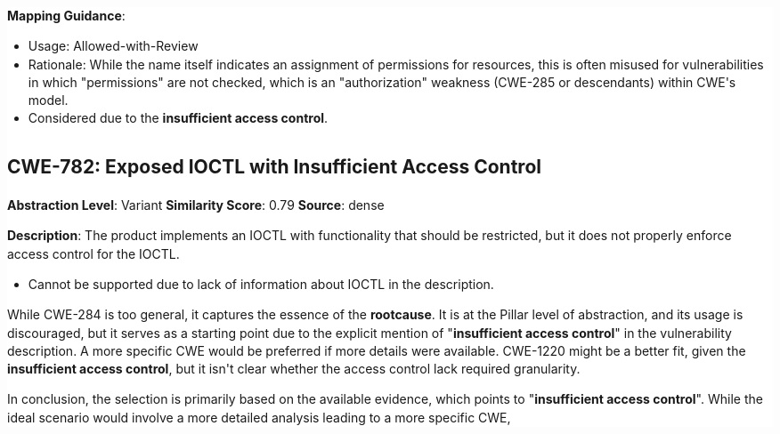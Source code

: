 **Mapping Guidance**:
- Usage: Allowed-with-Review
- Rationale: While the name itself indicates an assignment of permissions for resources, this is often misused for vulnerabilities in which "permissions" are not checked, which is an "authorization" weakness (CWE-285 or descendants) within CWE's model.
- Considered due to the **insufficient access control**.

## CWE-782: Exposed IOCTL with Insufficient Access Control
**Abstraction Level**: Variant
**Similarity Score**: 0.79
**Source**: dense

**Description**:
The product implements an IOCTL with functionality that should be restricted, but it does not properly enforce access control for the IOCTL.
- Cannot be supported due to lack of information about IOCTL in the description.

While CWE-284 is too general, it captures the essence of the **rootcause**. It is at the Pillar level of abstraction, and its usage is discouraged, but it serves as a starting point due to the explicit mention of "**insufficient access control**" in the vulnerability description. A more specific CWE would be preferred if more details were available.
CWE-1220 might be a better fit, given the **insufficient access control**, but it isn't clear whether the access control lack required granularity.

In conclusion, the selection is primarily based on the available evidence, which points to "**insufficient access control**". While the ideal scenario would involve a more detailed analysis leading to a more specific CWE,